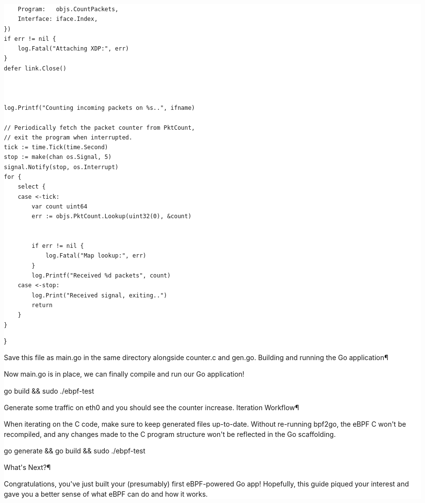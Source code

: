 
        Program:   objs.CountPackets,
        Interface: iface.Index,
    })
    if err != nil {
        log.Fatal("Attaching XDP:", err)
    }
    defer link.Close() 



    log.Printf("Counting incoming packets on %s..", ifname)

    // Periodically fetch the packet counter from PktCount,
    // exit the program when interrupted.
    tick := time.Tick(time.Second)
    stop := make(chan os.Signal, 5)
    signal.Notify(stop, os.Interrupt)
    for {
        select {
        case <-tick:
            var count uint64
            err := objs.PktCount.Lookup(uint32(0), &count) 


            if err != nil {
                log.Fatal("Map lookup:", err)
            }
            log.Printf("Received %d packets", count)
        case <-stop:
            log.Print("Received signal, exiting..")
            return
        }
    }
}

Save this file as main.go in the same directory alongside counter.c and gen.go.
Building and running the Go application¶

Now main.go is in place, we can finally compile and run our Go application!

go build && sudo ./ebpf-test






Generate some traffic on eth0 and you should see the counter increase.
Iteration Workflow¶

When iterating on the C code, make sure to keep generated files up-to-date. Without re-running bpf2go, the eBPF C won't be recompiled, and any changes made to the C program structure won't be reflected in the Go scaffolding.

go generate && go build && sudo ./ebpf-test

What's Next?¶

Congratulations, you've just built your (presumably) first eBPF-powered Go app! Hopefully, this guide piqued your interest and gave you a better sense of what eBPF can do and how it works.
